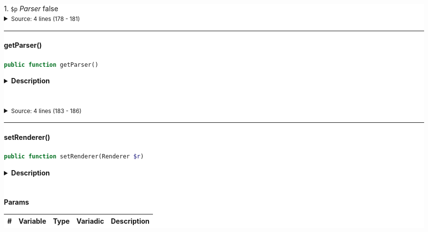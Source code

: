 <tr>
<td>1.</td>
<td><code>$p</code></td>
<td><em>Parser
</em></td>
<td>false</td>
<td></td>
</tr>


</tbody>
</table>








<details><summary><small>Source: 4 lines (178 - 181)</small></summary></details>


<hr>

#### getParser()

```php
public function getParser()
```

<details><summary style="margin-bottom:12px;"><strong>Description</strong></summary></details>



<table style="text-align:left">
</table>










<details><summary><small>Source: 4 lines (183 - 186)</small></summary></details>


<hr>

#### setRenderer()

```php
public function setRenderer(Renderer $r)
```

<details><summary style="margin-bottom:12px;"><strong>Description</strong></summary></details>



<table style="text-align:left">
</table>


**Params**

<table>
<thead>
<tr>
<th>#</th>
<th>Variable</th>
<th>Type</th>
<th>Variadic</th>
<th>Description</th>
</tr>
</thead>
<tbody>
